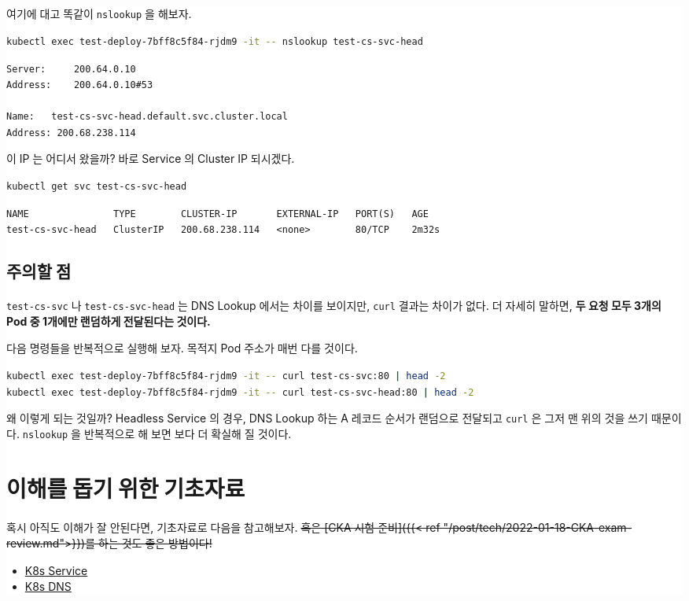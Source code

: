 여기에 대고 똑같이 `nslookup` 을 해보자.
```bash
kubectl exec test-deploy-7bff8c5f84-rjdm9 -it -- nslookup test-cs-svc-head
```
```
Server:		200.64.0.10
Address:	200.64.0.10#53

Name:	test-cs-svc-head.default.svc.cluster.local
Address: 200.68.238.114
```
이 IP 는 어디서 왔을까? 바로 Service 의 Cluster IP 되시겠다.
```bash
kubectl get svc test-cs-svc-head
```
```
NAME               TYPE        CLUSTER-IP       EXTERNAL-IP   PORT(S)   AGE
test-cs-svc-head   ClusterIP   200.68.238.114   <none>        80/TCP    2m32s
```

## 주의할 점
`test-cs-svc` 나 `test-cs-svc-head` 는 DNS Lookup 에서는 차이를 보이지만, `curl` 결과는 차이가 없다. 더 자세히 말하면, **두 요청 모두 3개의 Pod 중 1개에만 랜덤하게 전달된다는 것이다.**

다음 명령들을 반복적으로 실행해 보자. 목적지 Pod 주소가 매번 다를 것이다.
```bash
kubectl exec test-deploy-7bff8c5f84-rjdm9 -it -- curl test-cs-svc:80 | head -2
kubectl exec test-deploy-7bff8c5f84-rjdm9 -it -- curl test-cs-svc-head:80 | head -2
```
왜 이렇게 되는 것일까? Headless Service 의 경우, DNS Lookup 하는 A 레코드 순서가 랜덤으로 전달되고 `curl` 은 그저 맨 위의 것을 쓰기 때문이다. `nslookup` 을 반복적으로 해 보면 보다 더 확실해 질 것이다.


# 이해를 돕기 위한 기초자료
혹시 아직도 이해가 잘 안된다면, 기초자료로 다음을 참고해보자. ~~혹은 [CKA 시험 준비]({{< ref "/post/tech/2022-01-18-CKA-exam-review.md">}})를 하는 것도 좋은 방법이다!~~
* [K8s Service](https://kubernetes.io/ko/docs/concepts/services-networking/service/)
* [K8s DNS](https://kubernetes.io/ko/docs/concepts/services-networking/dns-pod-service/)